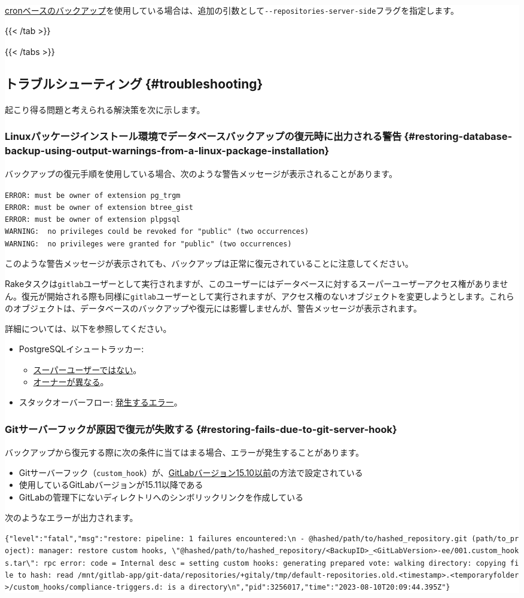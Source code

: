 [cronベースのバックアップ](https://docs.gitlab.com/charts/backup-restore/backup.html#cron-based-backup)を使用している場合は、追加の引数として`--repositories-server-side`フラグを指定します。

{{< /tab >}}

{{< /tabs >}}

## トラブルシューティング {#troubleshooting}

起こり得る問題と考えられる解決策を次に示します。

### Linuxパッケージインストール環境でデータベースバックアップの復元時に出力される警告 {#restoring-database-backup-using-output-warnings-from-a-linux-package-installation}

バックアップの復元手順を使用している場合、次のような警告メッセージが表示されることがあります。

```plaintext
ERROR: must be owner of extension pg_trgm
ERROR: must be owner of extension btree_gist
ERROR: must be owner of extension plpgsql
WARNING:  no privileges could be revoked for "public" (two occurrences)
WARNING:  no privileges were granted for "public" (two occurrences)
```

このような警告メッセージが表示されても、バックアップは正常に復元されていることに注意してください。

Rakeタスクは`gitlab`ユーザーとして実行されますが、このユーザーにはデータベースに対するスーパーユーザーアクセス権がありません。復元が開始される際も同様に`gitlab`ユーザーとして実行されますが、アクセス権のないオブジェクトを変更しようとします。これらのオブジェクトは、データベースのバックアップや復元には影響しませんが、警告メッセージが表示されます。

詳細については、以下を参照してください。

- PostgreSQLイシュートラッカー:
  - [スーパーユーザーではない](https://www.postgresql.org/message-id/201110220712.30886.adrian.klaver@gmail.com)。
  - [オーナーが異なる](https://www.postgresql.org/message-id/2039.1177339749@sss.pgh.pa.us)。

- スタックオーバーフロー: [発生するエラー](https://stackoverflow.com/questions/4368789/error-must-be-owner-of-language-plpgsql)。

### Gitサーバーフックが原因で復元が失敗する {#restoring-fails-due-to-git-server-hook}

バックアップから復元する際に次の条件に当てはまる場合、エラーが発生することがあります。

- Gitサーバーフック（`custom_hook`）が、[GitLabバージョン15.10以前](../server_hooks.md)の方法で設定されている
- 使用しているGitLabバージョンが15.11以降である
- GitLabの管理下にないディレクトリへのシンボリックリンクを作成している

次のようなエラーが出力されます。

```plaintext
{"level":"fatal","msg":"restore: pipeline: 1 failures encountered:\n - @hashed/path/to/hashed_repository.git (path/to_project): manager: restore custom hooks, \"@hashed/path/to/hashed_repository/<BackupID>_<GitLabVersion>-ee/001.custom_hooks.tar\": rpc error: code = Internal desc = setting custom hooks: generating prepared vote: walking directory: copying file to hash: read /mnt/gitlab-app/git-data/repositories/+gitaly/tmp/default-repositories.old.<timestamp>.<temporaryfolder>/custom_hooks/compliance-triggers.d: is a directory\n","pid":3256017,"time":"2023-08-10T20:09:44.395Z"}
```
